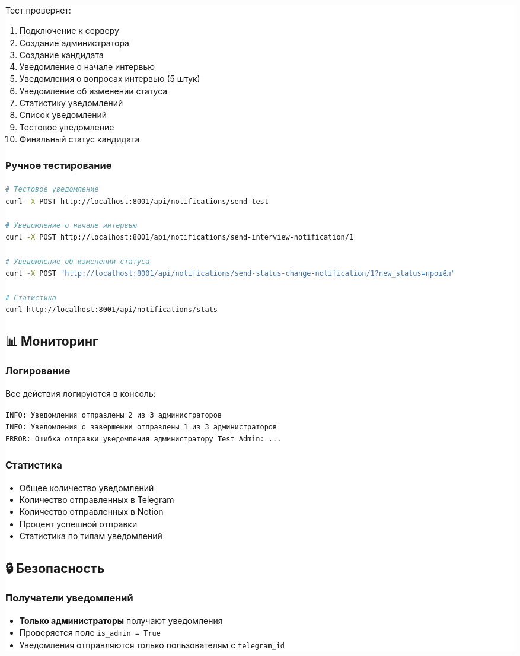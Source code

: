 Тест проверяет:
1. Подключение к серверу
2. Создание администратора
3. Создание кандидата
4. Уведомление о начале интервью
5. Уведомления о вопросах интервью (5 штук)
6. Уведомление об изменении статуса
7. Статистику уведомлений
8. Список уведомлений
9. Тестовое уведомление
10. Финальный статус кандидата

### Ручное тестирование
```bash
# Тестовое уведомление
curl -X POST http://localhost:8001/api/notifications/send-test

# Уведомление о начале интервью
curl -X POST http://localhost:8001/api/notifications/send-interview-notification/1

# Уведомление об изменении статуса
curl -X POST "http://localhost:8001/api/notifications/send-status-change-notification/1?new_status=прошёл"

# Статистика
curl http://localhost:8001/api/notifications/stats
```

## 📊 Мониторинг

### Логирование
Все действия логируются в консоль:
```
INFO: Уведомления отправлены 2 из 3 администраторов
INFO: Уведомления о завершении отправлены 1 из 3 администраторов
ERROR: Ошибка отправки уведомления администратору Test Admin: ...
```

### Статистика
- Общее количество уведомлений
- Количество отправленных в Telegram
- Количество отправленных в Notion
- Процент успешной отправки
- Статистика по типам уведомлений

## 🔒 Безопасность

### Получатели уведомлений
- **Только администраторы** получают уведомления
- Проверяется поле `is_admin = True`
- Уведомления отправляются только пользователям с `telegram_id`
